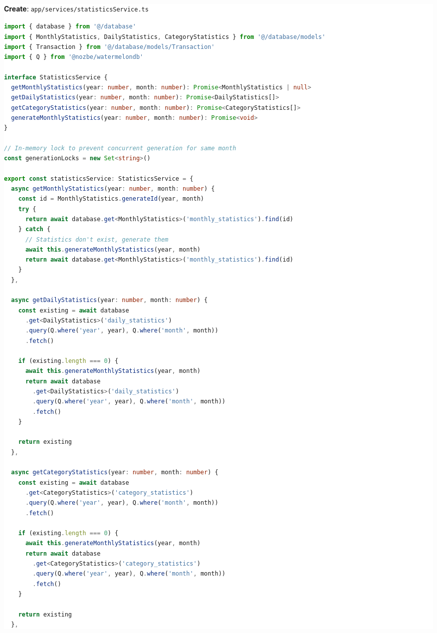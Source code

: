**Create**: `app/services/statisticsService.ts`

```typescript
import { database } from '@/database'
import { MonthlyStatistics, DailyStatistics, CategoryStatistics } from '@/database/models'
import { Transaction } from '@/database/models/Transaction'
import { Q } from '@nozbe/watermelondb'

interface StatisticsService {
  getMonthlyStatistics(year: number, month: number): Promise<MonthlyStatistics | null>
  getDailyStatistics(year: number, month: number): Promise<DailyStatistics[]>
  getCategoryStatistics(year: number, month: number): Promise<CategoryStatistics[]>
  generateMonthlyStatistics(year: number, month: number): Promise<void>
}

// In-memory lock to prevent concurrent generation for same month
const generationLocks = new Set<string>()

export const statisticsService: StatisticsService = {
  async getMonthlyStatistics(year: number, month: number) {
    const id = MonthlyStatistics.generateId(year, month)
    try {
      return await database.get<MonthlyStatistics>('monthly_statistics').find(id)
    } catch {
      // Statistics don't exist, generate them
      await this.generateMonthlyStatistics(year, month)
      return await database.get<MonthlyStatistics>('monthly_statistics').find(id)
    }
  },

  async getDailyStatistics(year: number, month: number) {
    const existing = await database
      .get<DailyStatistics>('daily_statistics')
      .query(Q.where('year', year), Q.where('month', month))
      .fetch()
    
    if (existing.length === 0) {
      await this.generateMonthlyStatistics(year, month)
      return await database
        .get<DailyStatistics>('daily_statistics')
        .query(Q.where('year', year), Q.where('month', month))
        .fetch()
    }
    
    return existing
  },

  async getCategoryStatistics(year: number, month: number) {
    const existing = await database
      .get<CategoryStatistics>('category_statistics')
      .query(Q.where('year', year), Q.where('month', month))
      .fetch()
    
    if (existing.length === 0) {
      await this.generateMonthlyStatistics(year, month)
      return await database
        .get<CategoryStatistics>('category_statistics')
        .query(Q.where('year', year), Q.where('month', month))
        .fetch()
    }
    
    return existing
  },

```